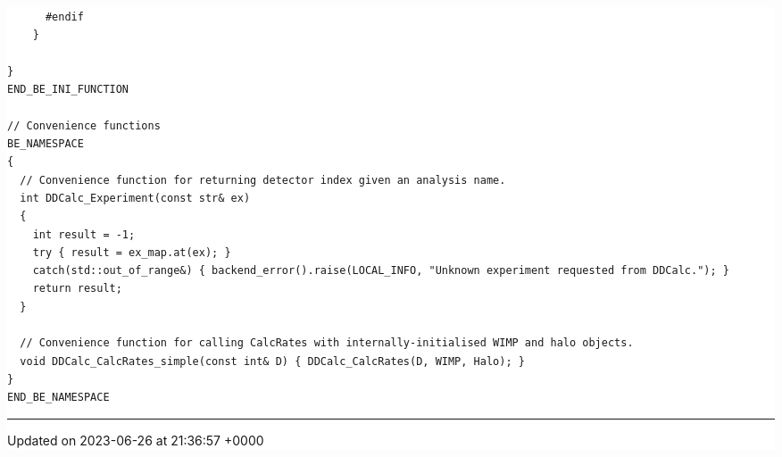 ```
      #endif
    }

}
END_BE_INI_FUNCTION

// Convenience functions
BE_NAMESPACE
{
  // Convenience function for returning detector index given an analysis name.
  int DDCalc_Experiment(const str& ex)
  {
    int result = -1;
    try { result = ex_map.at(ex); }
    catch(std::out_of_range&) { backend_error().raise(LOCAL_INFO, "Unknown experiment requested from DDCalc."); }
    return result;
  }

  // Convenience function for calling CalcRates with internally-initialised WIMP and halo objects.
  void DDCalc_CalcRates_simple(const int& D) { DDCalc_CalcRates(D, WIMP, Halo); }
}
END_BE_NAMESPACE
```


-------------------------------

Updated on 2023-06-26 at 21:36:57 +0000
